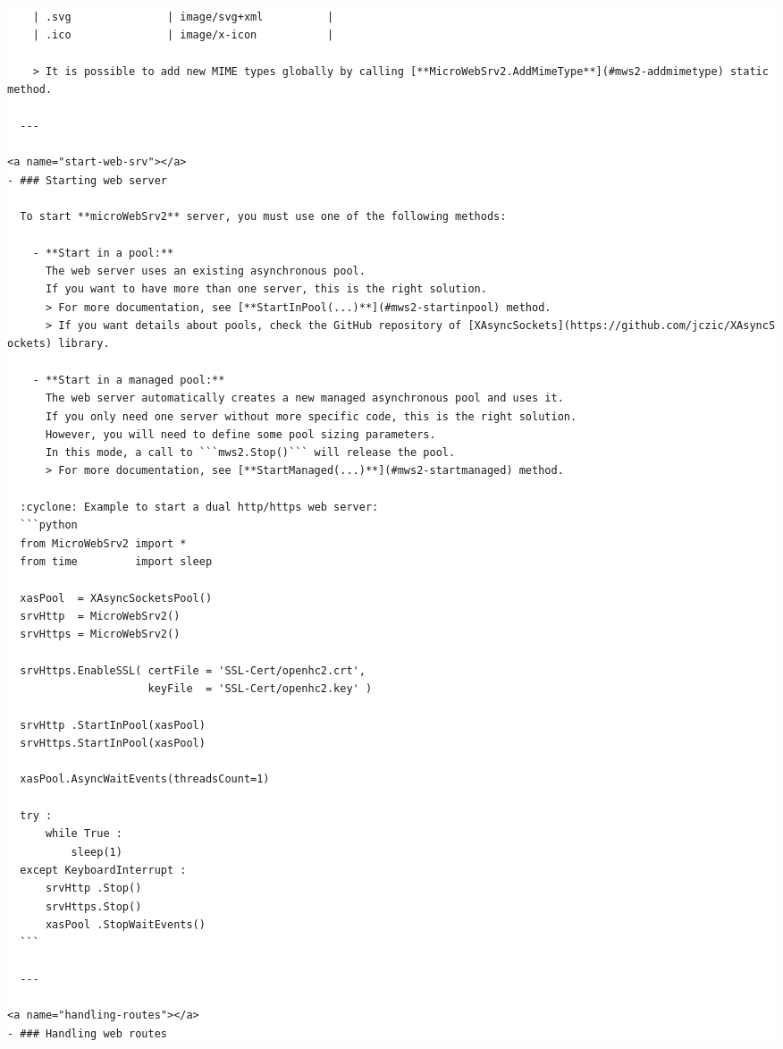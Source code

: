         | .svg               | image/svg+xml          |
        | .ico               | image/x-icon           |

        > It is possible to add new MIME types globally by calling [**MicroWebSrv2.AddMimeType**](#mws2-addmimetype) static method.

      ---

    <a name="start-web-srv"></a>
    - ### Starting web server

      To start **microWebSrv2** server, you must use one of the following methods:

        - **Start in a pool:**  
          The web server uses an existing asynchronous pool.  
          If you want to have more than one server, this is the right solution.  
          > For more documentation, see [**StartInPool(...)**](#mws2-startinpool) method.  
          > If you want details about pools, check the GitHub repository of [XAsyncSockets](https://github.com/jczic/XAsyncSockets) library.

        - **Start in a managed pool:**  
          The web server automatically creates a new managed asynchronous pool and uses it.  
          If you only need one server without more specific code, this is the right solution.  
          However, you will need to define some pool sizing parameters.  
          In this mode, a call to ```mws2.Stop()``` will release the pool.  
          > For more documentation, see [**StartManaged(...)**](#mws2-startmanaged) method.

      :cyclone: Example to start a dual http/https web server:
      ```python
      from MicroWebSrv2 import *
      from time         import sleep

      xasPool  = XAsyncSocketsPool()
      srvHttp  = MicroWebSrv2()
      srvHttps = MicroWebSrv2()

      srvHttps.EnableSSL( certFile = 'SSL-Cert/openhc2.crt',
                          keyFile  = 'SSL-Cert/openhc2.key' )

      srvHttp .StartInPool(xasPool)
      srvHttps.StartInPool(xasPool)
      
      xasPool.AsyncWaitEvents(threadsCount=1)

      try :
          while True :
              sleep(1)
      except KeyboardInterrupt :
          srvHttp .Stop()
          srvHttps.Stop()
          xasPool .StopWaitEvents()
      ```

      ---

    <a name="handling-routes"></a>
    - ### Handling web routes
